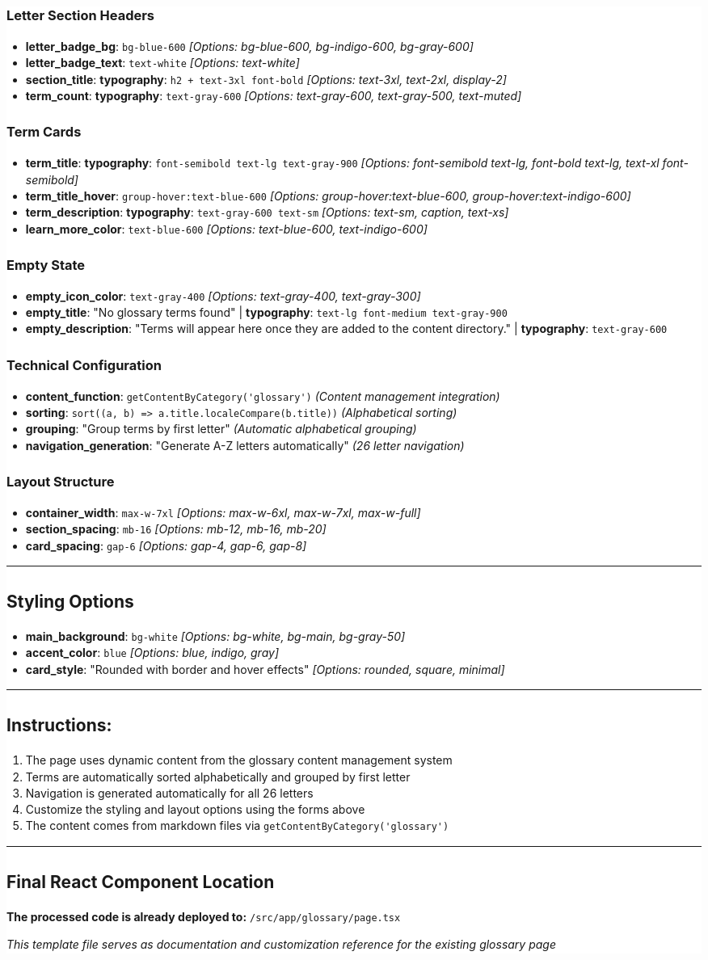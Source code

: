### Letter Section Headers
- **letter_badge_bg**: `bg-blue-600` *[Options: bg-blue-600, bg-indigo-600, bg-gray-600]*
- **letter_badge_text**: `text-white` *[Options: text-white]*
- **section_title**: **typography**: `h2 + text-3xl font-bold` *[Options: text-3xl, text-2xl, display-2]*
- **term_count**: **typography**: `text-gray-600` *[Options: text-gray-600, text-gray-500, text-muted]*

### Term Cards
- **term_title**: **typography**: `font-semibold text-lg text-gray-900` *[Options: font-semibold text-lg, font-bold text-lg, text-xl font-semibold]*
- **term_title_hover**: `group-hover:text-blue-600` *[Options: group-hover:text-blue-600, group-hover:text-indigo-600]*
- **term_description**: **typography**: `text-gray-600 text-sm` *[Options: text-sm, caption, text-xs]*
- **learn_more_color**: `text-blue-600` *[Options: text-blue-600, text-indigo-600]*

### Empty State
- **empty_icon_color**: `text-gray-400` *[Options: text-gray-400, text-gray-300]*
- **empty_title**: "No glossary terms found" | **typography**: `text-lg font-medium text-gray-900`
- **empty_description**: "Terms will appear here once they are added to the content directory." | **typography**: `text-gray-600`

### Technical Configuration
- **content_function**: `getContentByCategory('glossary')` *(Content management integration)*
- **sorting**: `sort((a, b) => a.title.localeCompare(b.title))` *(Alphabetical sorting)*
- **grouping**: "Group terms by first letter" *(Automatic alphabetical grouping)*
- **navigation_generation**: "Generate A-Z letters automatically" *(26 letter navigation)*

### Layout Structure
- **container_width**: `max-w-7xl` *[Options: max-w-6xl, max-w-7xl, max-w-full]*
- **section_spacing**: `mb-16` *[Options: mb-12, mb-16, mb-20]*
- **card_spacing**: `gap-6` *[Options: gap-4, gap-6, gap-8]*

---

## Styling Options
- **main_background**: `bg-white` *[Options: bg-white, bg-main, bg-gray-50]*
- **accent_color**: `blue` *[Options: blue, indigo, gray]*
- **card_style**: "Rounded with border and hover effects" *[Options: rounded, square, minimal]*

---

## Instructions:
1. The page uses dynamic content from the glossary content management system
2. Terms are automatically sorted alphabetically and grouped by first letter
3. Navigation is generated automatically for all 26 letters
4. Customize the styling and layout options using the forms above
5. The content comes from markdown files via `getContentByCategory('glossary')`

---

## Final React Component Location
**The processed code is already deployed to:** `/src/app/glossary/page.tsx`

*This template file serves as documentation and customization reference for the existing glossary page*